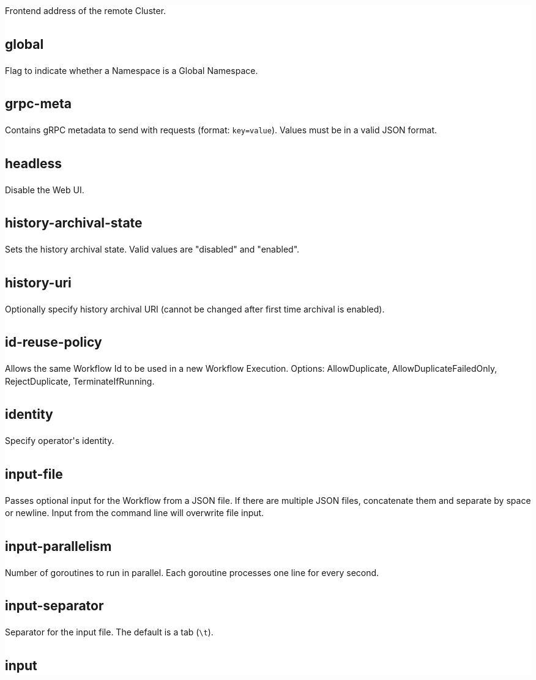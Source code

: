 Frontend address of the remote Cluster.

## global

Flag to indicate whether a Namespace is a Global Namespace.

## grpc-meta

Contains gRPC metadata to send with requests (format: `key=value`).
Values must be in a valid JSON format.

## headless

Disable the Web UI.

## history-archival-state

Sets the history archival state.
Valid values are "disabled" and "enabled".

## history-uri

Optionally specify history archival URI (cannot be changed after first time archival is enabled).

## id-reuse-policy

Allows the same Workflow Id to be used in a new Workflow Execution.
Options: AllowDuplicate, AllowDuplicateFailedOnly, RejectDuplicate, TerminateIfRunning.

## identity

Specify operator's identity.

## input-file

Passes optional input for the Workflow from a JSON file.
If there are multiple JSON files, concatenate them and separate by space or newline.
Input from the command line will overwrite file input.

## input-parallelism

Number of goroutines to run in parallel.
Each goroutine processes one line for every second.

## input-separator

Separator for the input file. The default is a tab (`\t`).

## input
